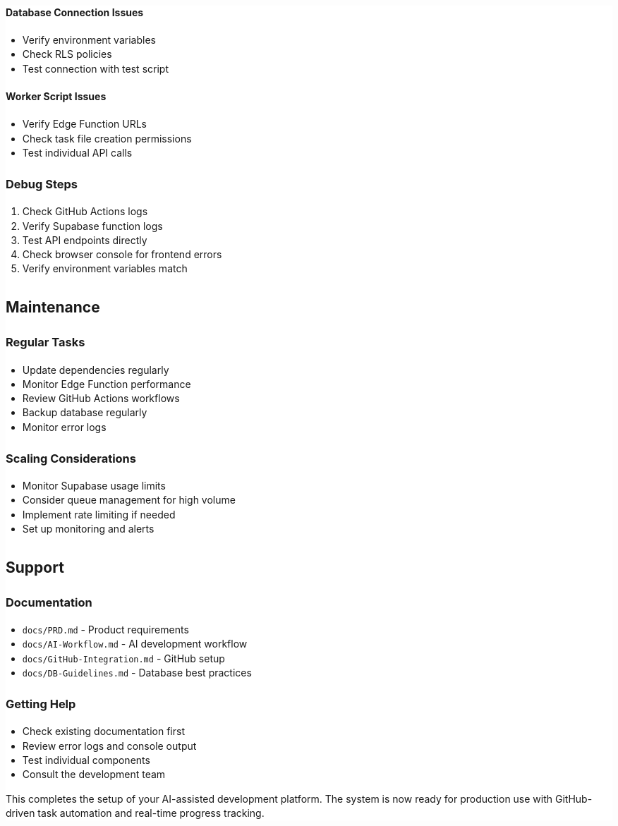#### Database Connection Issues

- Verify environment variables
- Check RLS policies
- Test connection with test script

#### Worker Script Issues

- Verify Edge Function URLs
- Check task file creation permissions
- Test individual API calls

### Debug Steps

1. Check GitHub Actions logs
2. Verify Supabase function logs
3. Test API endpoints directly
4. Check browser console for frontend errors
5. Verify environment variables match

## Maintenance

### Regular Tasks

- Update dependencies regularly
- Monitor Edge Function performance
- Review GitHub Actions workflows
- Backup database regularly
- Monitor error logs

### Scaling Considerations

- Monitor Supabase usage limits
- Consider queue management for high volume
- Implement rate limiting if needed
- Set up monitoring and alerts

## Support

### Documentation

- `docs/PRD.md` - Product requirements
- `docs/AI-Workflow.md` - AI development workflow
- `docs/GitHub-Integration.md` - GitHub setup
- `docs/DB-Guidelines.md` - Database best practices

### Getting Help

- Check existing documentation first
- Review error logs and console output
- Test individual components
- Consult the development team

This completes the setup of your AI-assisted development platform. The system is now ready for production use with GitHub-driven task automation and real-time progress tracking.
